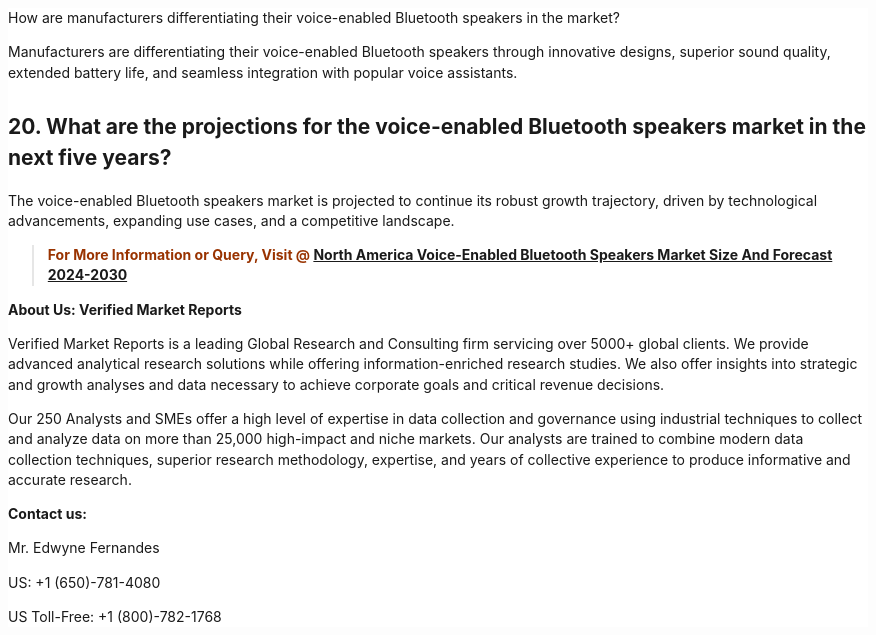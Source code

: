 How are manufacturers differentiating their voice-enabled Bluetooth speakers in the market?</div><div></h2><p>Manufacturers are differentiating their voice-enabled Bluetooth speakers through innovative designs, superior sound quality, extended battery life, and seamless integration with popular voice assistants.</p><h2>20. What are the projections for the voice-enabled Bluetooth speakers market in the next five years?</div><div></h2><p>The voice-enabled Bluetooth speakers market is projected to continue its robust growth trajectory, driven by technological advancements, expanding use cases, and a competitive landscape.</p></body></html></p><blockquote><p><span style="color: #993300;"><strong>For More Information or Query, Visit @ <a href="https://www.verifiedmarketreports.com/product/voice-enabled-bluetooth-speakers-market/">North America Voice-Enabled Bluetooth Speakers Market Size And Forecast 2024-2030</a></strong></span></p></blockquote><p><strong>About Us: Verified Market Reports</strong></p><p>Verified Market Reports is a leading Global Research and Consulting firm servicing over 5000+ global clients. We provide advanced analytical research solutions while offering information-enriched research studies. We also offer insights into strategic and growth analyses and data necessary to achieve corporate goals and critical revenue decisions.</p><p>Our 250 Analysts and SMEs offer a high level of expertise in data collection and governance using industrial techniques to collect and analyze data on more than 25,000 high-impact and niche markets. Our analysts are trained to combine modern data collection techniques, superior research methodology, expertise, and years of collective experience to produce informative and accurate research.</p><p><strong>Contact us:</strong></p><p>Mr. Edwyne Fernandes</p><p>US: +1 (650)-781-4080</p><p>US Toll-Free: +1 (800)-782-1768</p>
